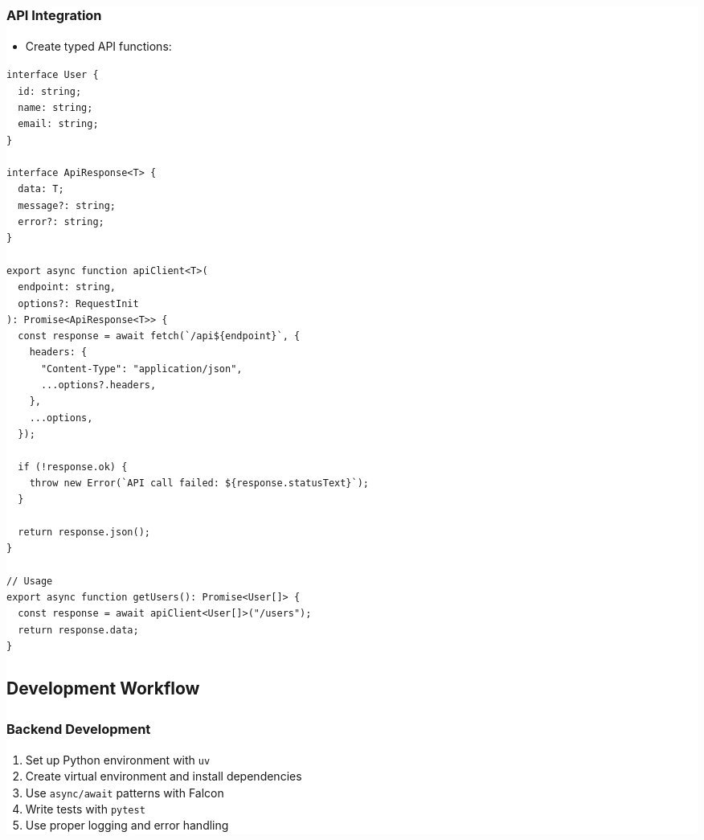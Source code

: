 ### API Integration

* Create typed API functions:

```tsx
interface User {
  id: string;
  name: string;
  email: string;
}

interface ApiResponse<T> {
  data: T;
  message?: string;
  error?: string;
}

export async function apiClient<T>(
  endpoint: string,
  options?: RequestInit
): Promise<ApiResponse<T>> {
  const response = await fetch(`/api${endpoint}`, {
    headers: {
      "Content-Type": "application/json",
      ...options?.headers,
    },
    ...options,
  });

  if (!response.ok) {
    throw new Error(`API call failed: ${response.statusText}`);
  }

  return response.json();
}

// Usage
export async function getUsers(): Promise<User[]> {
  const response = await apiClient<User[]>("/users");
  return response.data;
}
```

## Development Workflow

### Backend Development

1. Set up Python environment with `uv`
2. Create virtual environment and install dependencies
3. Use `async/await` patterns with Falcon
4. Write tests with `pytest`
5. Use proper logging and error handling
